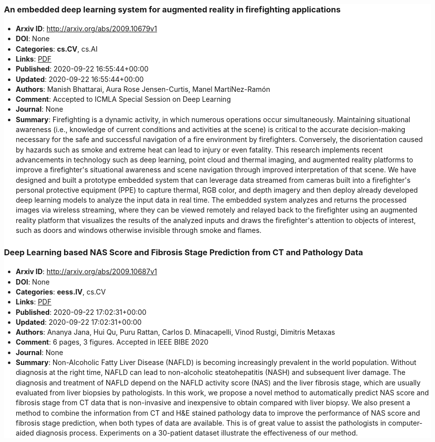 

### An embedded deep learning system for augmented reality in firefighting applications
- **Arxiv ID**: http://arxiv.org/abs/2009.10679v1
- **DOI**: None
- **Categories**: **cs.CV**, cs.AI
- **Links**: [PDF](http://arxiv.org/pdf/2009.10679v1)
- **Published**: 2020-09-22 16:55:44+00:00
- **Updated**: 2020-09-22 16:55:44+00:00
- **Authors**: Manish Bhattarai, Aura Rose Jensen-Curtis, Manel MartíNez-Ramón
- **Comment**: Accepted to ICMLA Special Session on Deep Learning
- **Journal**: None
- **Summary**: Firefighting is a dynamic activity, in which numerous operations occur simultaneously. Maintaining situational awareness (i.e., knowledge of current conditions and activities at the scene) is critical to the accurate decision-making necessary for the safe and successful navigation of a fire environment by firefighters. Conversely, the disorientation caused by hazards such as smoke and extreme heat can lead to injury or even fatality. This research implements recent advancements in technology such as deep learning, point cloud and thermal imaging, and augmented reality platforms to improve a firefighter's situational awareness and scene navigation through improved interpretation of that scene. We have designed and built a prototype embedded system that can leverage data streamed from cameras built into a firefighter's personal protective equipment (PPE) to capture thermal, RGB color, and depth imagery and then deploy already developed deep learning models to analyze the input data in real time. The embedded system analyzes and returns the processed images via wireless streaming, where they can be viewed remotely and relayed back to the firefighter using an augmented reality platform that visualizes the results of the analyzed inputs and draws the firefighter's attention to objects of interest, such as doors and windows otherwise invisible through smoke and flames.



### Deep Learning based NAS Score and Fibrosis Stage Prediction from CT and Pathology Data
- **Arxiv ID**: http://arxiv.org/abs/2009.10687v1
- **DOI**: None
- **Categories**: **eess.IV**, cs.CV
- **Links**: [PDF](http://arxiv.org/pdf/2009.10687v1)
- **Published**: 2020-09-22 17:02:31+00:00
- **Updated**: 2020-09-22 17:02:31+00:00
- **Authors**: Ananya Jana, Hui Qu, Puru Rattan, Carlos D. Minacapelli, Vinod Rustgi, Dimitris Metaxas
- **Comment**: 6 pages, 3 figures. Accepted in IEEE BIBE 2020
- **Journal**: None
- **Summary**: Non-Alcoholic Fatty Liver Disease (NAFLD) is becoming increasingly prevalent in the world population. Without diagnosis at the right time, NAFLD can lead to non-alcoholic steatohepatitis (NASH) and subsequent liver damage. The diagnosis and treatment of NAFLD depend on the NAFLD activity score (NAS) and the liver fibrosis stage, which are usually evaluated from liver biopsies by pathologists. In this work, we propose a novel method to automatically predict NAS score and fibrosis stage from CT data that is non-invasive and inexpensive to obtain compared with liver biopsy. We also present a method to combine the information from CT and H\&E stained pathology data to improve the performance of NAS score and fibrosis stage prediction, when both types of data are available. This is of great value to assist the pathologists in computer-aided diagnosis process. Experiments on a 30-patient dataset illustrate the effectiveness of our method.
